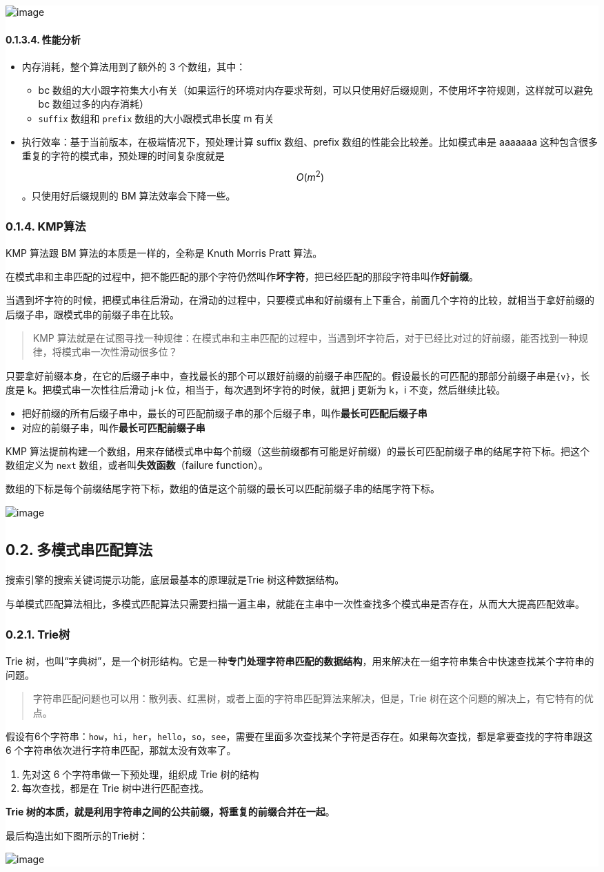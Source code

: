 ![image](/images/d982db00467964666de18ed5ac647fa1.jpg)

#### 0.1.3.4. 性能分析

- 内存消耗，整个算法用到了额外的 3 个数组，其中：
  - bc 数组的大小跟字符集大小有关（如果运行的环境对内存要求苛刻，可以只使用好后缀规则，不使用坏字符规则，这样就可以避免 bc 数组过多的内存消耗）
  - `suffix` 数组和 `prefix` 数组的大小跟模式串长度 m 有关

- 执行效率：基于当前版本，在极端情况下，预处理计算 suffix 数组、prefix 数组的性能会比较差。比如模式串是 aaaaaaa 这种包含很多重复的字符的模式串，预处理的时间复杂度就是 $$O(m^2)$$。只使用好后缀规则的 BM 算法效率会下降一些。

### 0.1.4. KMP算法

KMP 算法跟 BM 算法的本质是一样的，全称是 Knuth Morris Pratt 算法。

在模式串和主串匹配的过程中，把不能匹配的那个字符仍然叫作**坏字符**，把已经匹配的那段字符串叫作**好前缀**。

当遇到坏字符的时候，把模式串往后滑动，在滑动的过程中，只要模式串和好前缀有上下重合，前面几个字符的比较，就相当于拿好前缀的后缀子串，跟模式串的前缀子串在比较。

> KMP 算法就是在试图寻找一种规律：在模式串和主串匹配的过程中，当遇到坏字符后，对于已经比对过的好前缀，能否找到一种规律，将模式串一次性滑动很多位？

只要拿好前缀本身，在它的后缀子串中，查找最长的那个可以跟好前缀的前缀子串匹配的。假设最长的可匹配的那部分前缀子串是`{v}`，长度是 k。把模式串一次性往后滑动 j-k 位，相当于，每次遇到坏字符的时候，就把 j 更新为 k，i 不变，然后继续比较。

- 把好前缀的所有后缀子串中，最长的可匹配前缀子串的那个后缀子串，叫作**最长可匹配后缀子串**
- 对应的前缀子串，叫作**最长可匹配前缀子串**

KMP 算法提前构建一个数组，用来存储模式串中每个前缀（这些前缀都有可能是好前缀）的最长可匹配前缀子串的结尾字符下标。把这个数组定义为 `next` 数组，或者叫**失效函数**（failure function）。

数组的下标是每个前缀结尾字符下标，数组的值是这个前缀的最长可以匹配前缀子串的结尾字符下标。

![image](/images/1661d37cb190cb83d713749ff9feaea8.jpg)

## 0.2. 多模式串匹配算法

搜索引擎的搜索关键词提示功能，底层最基本的原理就是Trie 树这种数据结构。

与单模式匹配算法相比，多模式匹配算法只需要扫描一遍主串，就能在主串中一次性查找多个模式串是否存在，从而大大提高匹配效率。

### 0.2.1. Trie树

Trie 树，也叫“字典树”，是一个树形结构。它是一种**专门处理字符串匹配的数据结构**，用来解决在一组字符串集合中快速查找某个字符串的问题。

> 字符串匹配问题也可以用：散列表、红黑树，或者上面的字符串匹配算法来解决，但是，Trie 树在这个问题的解决上，有它特有的优点。

假设有6个字符串：`how`，`hi`，`her`，`hello`，`so`，`see`，需要在里面多次查找某个字符是否存在。如果每次查找，都是拿要查找的字符串跟这 6 个字符串依次进行字符串匹配，那就太没有效率了。

1. 先对这 6 个字符串做一下预处理，组织成 Trie 树的结构
2. 每次查找，都是在 Trie 树中进行匹配查找。
  
**Trie 树的本质，就是利用字符串之间的公共前缀，将重复的前缀合并在一起**。

最后构造出如下图所示的Trie树：

![image](/images/280fbc0bfdef8380fcb632af39e84b32.jpg)
